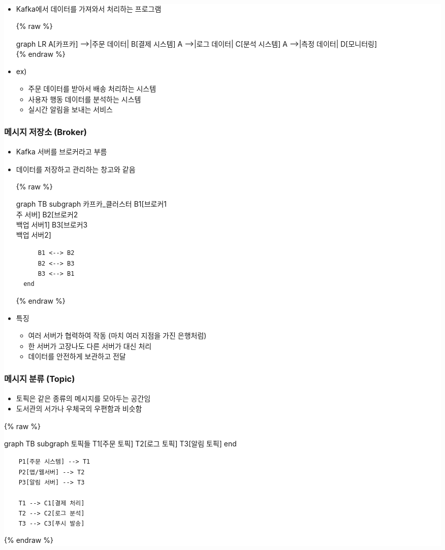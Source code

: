 - Kafka에서 데이터를 가져와서 처리하는 프로그램

    {% raw %}
    <div class="mermaid" markdown="0">
    graph LR
        A[카프카] -->|주문 데이터| B[결제 시스템]
        A -->|로그 데이터| C[분석 시스템]
        A -->|측정 데이터| D[모니터링]
    </div>
    {% endraw %}

- ex)
    - 주문 데이터를 받아서 배송 처리하는 시스템
    - 사용자 행동 데이터를 분석하는 시스템
    - 실시간 알림을 보내는 서비스

### 메시지 저장소 (Broker)

- Kafka 서버를 브로커라고 부름
- 데이터를 저장하고 관리하는 창고와 같음

    {% raw %}
    <div class="mermaid" markdown="0">
    graph TB
        subgraph 카프카_클러스터
            B1[브로커1<br>주 서버]
            B2[브로커2<br>백업 서버1]
            B3[브로커3<br>백업 서버2]
            
            B1 <--> B2
            B2 <--> B3
            B3 <--> B1
        end
    </div>
    {% endraw %}

- 특징
    - 여러 서버가 협력하여 작동 (마치 여러 지점을 가진 은행처럼)
    - 한 서버가 고장나도 다른 서버가 대신 처리
    - 데이터를 안전하게 보관하고 전달

### 메시지 분류 (Topic)

- 토픽은 같은 종류의 메시지를 모아두는 공간임
- 도서관의 서가나 우체국의 우편함과 비슷함

{% raw %}
<div class="mermaid" markdown="0">
    graph TB
        subgraph 토픽들
            T1[주문 토픽]
            T2[로그 토픽]
            T3[알림 토픽]
        end
        
        P1[주문 시스템] --> T1
        P2[앱/웹서버] --> T2
        P3[알림 서버] --> T3
        
        T1 --> C1[결제 처리]
        T2 --> C2[로그 분석]
        T3 --> C3[푸시 발송]
</div>
{% endraw %}
